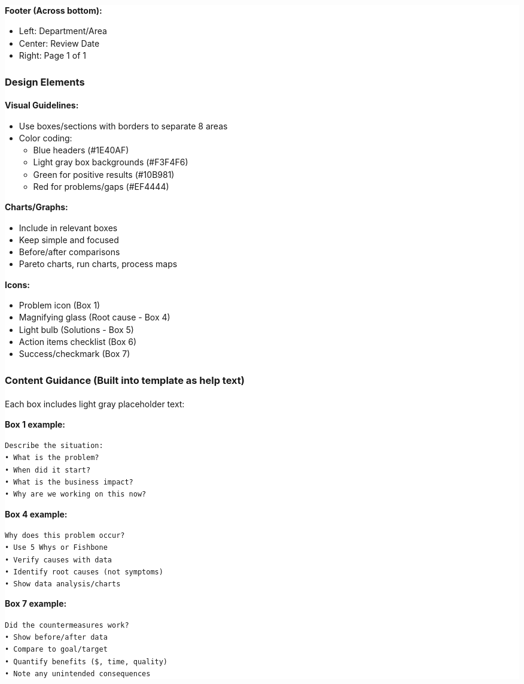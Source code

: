 **Footer (Across bottom):**
- Left: Department/Area
- Center: Review Date
- Right: Page 1 of 1

### Design Elements

**Visual Guidelines:**
- Use boxes/sections with borders to separate 8 areas
- Color coding:
  - Blue headers (#1E40AF)
  - Light gray box backgrounds (#F3F4F6)
  - Green for positive results (#10B981)
  - Red for problems/gaps (#EF4444)

**Charts/Graphs:**
- Include in relevant boxes
- Keep simple and focused
- Before/after comparisons
- Pareto charts, run charts, process maps

**Icons:**
- Problem icon (Box 1)
- Magnifying glass (Root cause - Box 4)
- Light bulb (Solutions - Box 5)
- Action items checklist (Box 6)
- Success/checkmark (Box 7)

### Content Guidance (Built into template as help text)

Each box includes light gray placeholder text:

**Box 1 example:**
```
Describe the situation:
• What is the problem?
• When did it start?
• What is the business impact?
• Why are we working on this now?
```

**Box 4 example:**
```
Why does this problem occur?
• Use 5 Whys or Fishbone
• Verify causes with data
• Identify root causes (not symptoms)
• Show data analysis/charts
```

**Box 7 example:**
```
Did the countermeasures work?
• Show before/after data
• Compare to goal/target
• Quantify benefits ($, time, quality)
• Note any unintended consequences
```
